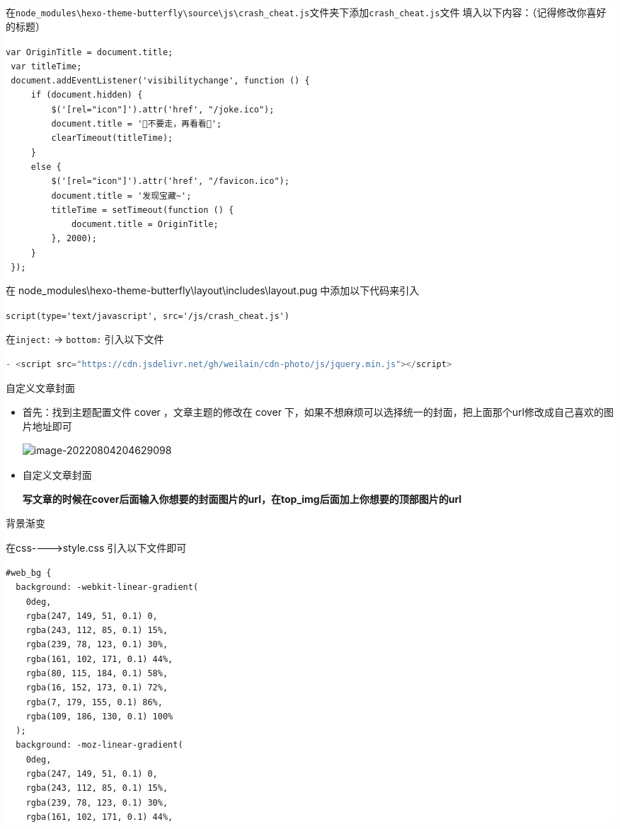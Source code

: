 在`node_modules\hexo-theme-butterfly\source\js\crash_cheat.js`文件夹下添加`crash_cheat.js`文件 填入以下内容：（记得修改你喜好的标题）

```
var OriginTitle = document.title;
 var titleTime;
 document.addEventListener('visibilitychange', function () {
     if (document.hidden) {
         $('[rel="icon"]').attr('href', "/joke.ico");
         document.title = '💙不要走，再看看💙';
         clearTimeout(titleTime);
     }
     else {
         $('[rel="icon"]').attr('href', "/favicon.ico");
         document.title = '发现宝藏~';
         titleTime = setTimeout(function () {
             document.title = OriginTitle;
         }, 2000);
     }
 });
```

在 node_modules\hexo-theme-butterfly\layout\includes\layout.pug  中添加以下代码来引入

```
script(type='text/javascript', src='/js/crash_cheat.js')
```

在`inject:` -> `bottom:` 引入以下文件

```javascript
- <script src="https://cdn.jsdelivr.net/gh/weilain/cdn-photo/js/jquery.min.js"></script>
```



自定义文章封面

* 首先：找到主题配置文件  cover ，文章主题的修改在 cover 下，如果不想麻烦可以选择统一的封面，把上面那个url修改成自己喜欢的图片地址即可

  ![image-20220804204629098](https://xingqiu-tuchuang-1256524210.cos.ap-shanghai.myqcloud.com/1024/image-20220804204629098.png)



* 自定义文章封面

  **写文章的时候在cover后面输入你想要的封面图片的url，在top_img后面加上你想要的顶部图片的url**



背景渐变

在css---->style.css 引入以下文件即可

```
#web_bg {
  background: -webkit-linear-gradient(
    0deg,
    rgba(247, 149, 51, 0.1) 0,
    rgba(243, 112, 85, 0.1) 15%,
    rgba(239, 78, 123, 0.1) 30%,
    rgba(161, 102, 171, 0.1) 44%,
    rgba(80, 115, 184, 0.1) 58%,
    rgba(16, 152, 173, 0.1) 72%,
    rgba(7, 179, 155, 0.1) 86%,
    rgba(109, 186, 130, 0.1) 100%
  );
  background: -moz-linear-gradient(
    0deg,
    rgba(247, 149, 51, 0.1) 0,
    rgba(243, 112, 85, 0.1) 15%,
    rgba(239, 78, 123, 0.1) 30%,
    rgba(161, 102, 171, 0.1) 44%,
```